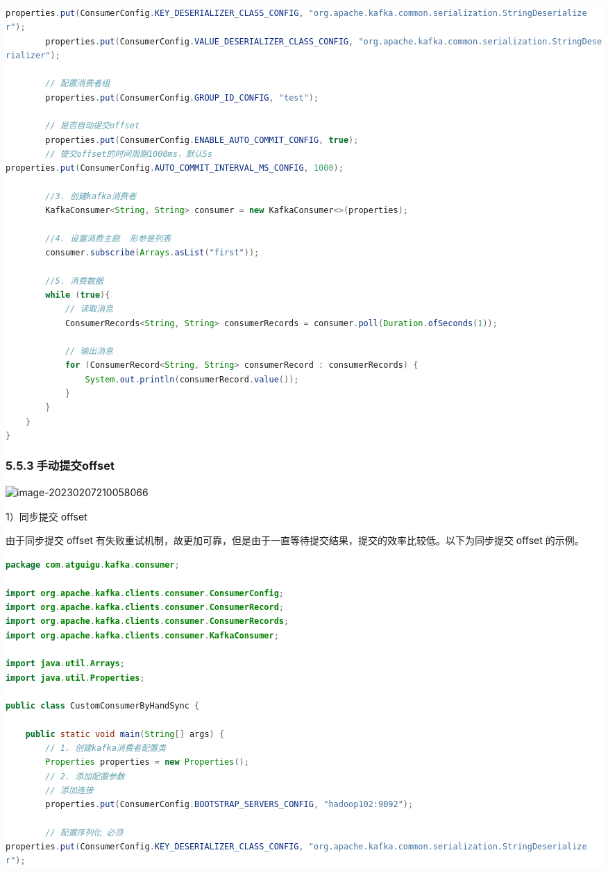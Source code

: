 ```java
properties.put(ConsumerConfig.KEY_DESERIALIZER_CLASS_CONFIG, "org.apache.kafka.common.serialization.StringDeserializer");
        properties.put(ConsumerConfig.VALUE_DESERIALIZER_CLASS_CONFIG, "org.apache.kafka.common.serialization.StringDeserializer");

        // 配置消费者组
        properties.put(ConsumerConfig.GROUP_ID_CONFIG, "test");

        // 是否自动提交offset
        properties.put(ConsumerConfig.ENABLE_AUTO_COMMIT_CONFIG, true);
        // 提交offset的时间周期1000ms，默认5s
properties.put(ConsumerConfig.AUTO_COMMIT_INTERVAL_MS_CONFIG, 1000);

        //3. 创建kafka消费者
        KafkaConsumer<String, String> consumer = new KafkaConsumer<>(properties);

        //4. 设置消费主题  形参是列表
        consumer.subscribe(Arrays.asList("first"));

        //5. 消费数据
        while (true){
            // 读取消息
            ConsumerRecords<String, String> consumerRecords = consumer.poll(Duration.ofSeconds(1));

            // 输出消息
            for (ConsumerRecord<String, String> consumerRecord : consumerRecords) {
                System.out.println(consumerRecord.value());
            }
        }
    }
}
```

### 5.5.3 手动提交offset

![image-20230207210058066](https://cos.gump.cloud/uPic/image-20230207210058066.png)

1）同步提交 offset

由于同步提交 offset 有失败重试机制，故更加可靠，但是由于一直等待提交结果，提交的效率比较低。以下为同步提交 offset 的示例。

```java
package com.atguigu.kafka.consumer;

import org.apache.kafka.clients.consumer.ConsumerConfig;
import org.apache.kafka.clients.consumer.ConsumerRecord;
import org.apache.kafka.clients.consumer.ConsumerRecords;
import org.apache.kafka.clients.consumer.KafkaConsumer;

import java.util.Arrays;
import java.util.Properties;

public class CustomConsumerByHandSync {

    public static void main(String[] args) {
        // 1. 创建kafka消费者配置类
        Properties properties = new Properties();
        // 2. 添加配置参数
        // 添加连接
        properties.put(ConsumerConfig.BOOTSTRAP_SERVERS_CONFIG, "hadoop102:9092");

        // 配置序列化 必须
properties.put(ConsumerConfig.KEY_DESERIALIZER_CLASS_CONFIG, "org.apache.kafka.common.serialization.StringDeserializer");
```